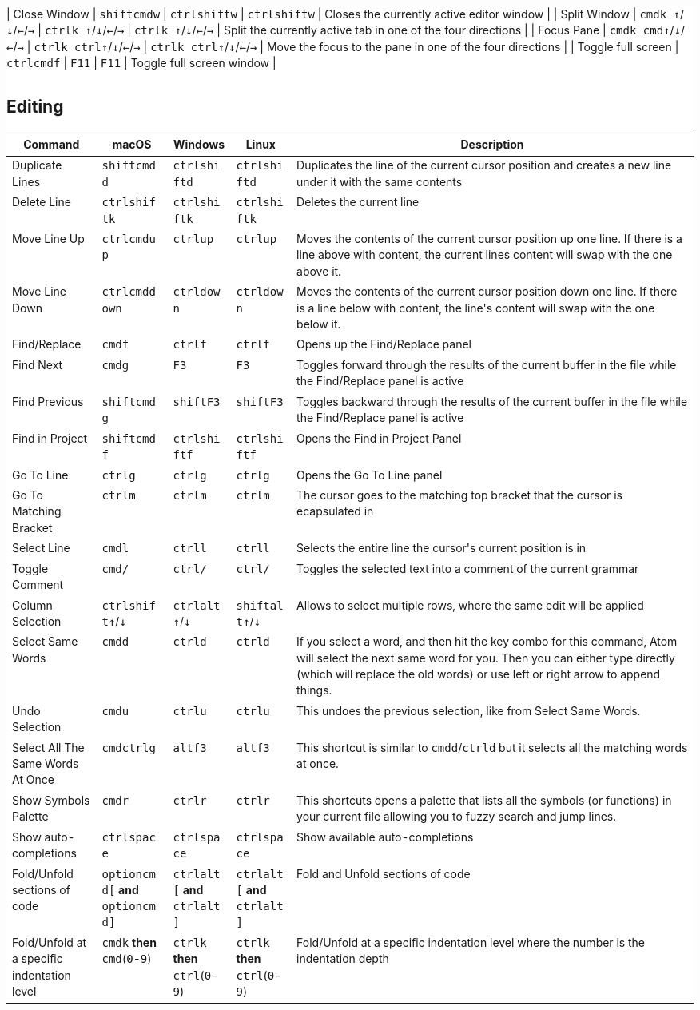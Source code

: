 | Close Window | <kbd>shift</kbd><kbd>cmd</kbd><kbd>w</kbd> | <kbd>ctrl</kbd><kbd>shift</kbd><kbd>w</kbd>  | <kbd>ctrl</kbd><kbd>shift</kbd><kbd>w</kbd> | Closes the currently active editor window  |
| Split Window | <kbd>cmd</kbd><kbd>k </kbd><kbd>&uarr;</kbd>/<kbd>&darr;</kbd>/<kbd>&larr;</kbd>/<kbd>&rarr;</kbd> | <kbd>ctrl</kbd><kbd>k </kbd><kbd>&uarr;</kbd>/<kbd>&darr;</kbd>/<kbd>&larr;</kbd>/<kbd>&rarr;</kbd> | <kbd>ctrl</kbd><kbd>k </kbd><kbd>&uarr;</kbd>/<kbd>&darr;</kbd>/<kbd>&larr;</kbd>/<kbd>&rarr;</kbd> | Split the currently active tab in one of the four directions |
| Focus Pane | <kbd>cmd</kbd><kbd>k</kbd><kbd> cmd</kbd><kbd>&uarr;</kbd>/<kbd>&darr;</kbd>/<kbd>&larr;</kbd>/<kbd>&rarr;</kbd> | <kbd>ctrl</kbd><kbd>k</kbd><kbd> ctrl</kbd><kbd>&uarr;</kbd>/<kbd>&darr;</kbd>/<kbd>&larr;</kbd>/<kbd>&rarr;</kbd> | <kbd>ctrl</kbd><kbd>k</kbd><kbd> ctrl</kbd><kbd>&uarr;</kbd>/<kbd>&darr;</kbd>/<kbd>&larr;</kbd>/<kbd>&rarr;</kbd> | Move the focus to the pane in one of the four directions |
| Toggle full screen | <kbd>ctrl</kbd><kbd>cmd</kbd><kbd>f</kbd> | <kbd>F11</kbd> | <kbd>F11</kbd> | Toggle full screen window |

## Editing

| Command | macOS | Windows | Linux | Description |
| ------- | -------- | ------- | ----- | ----------- |
| Duplicate Lines | <kbd>shift</kbd><kbd>cmd</kbd><kbd>d</kbd> | <kbd>ctrl</kbd><kbd>shift</kbd><kbd>d</kbd> | <kbd>ctrl</kbd><kbd>shift</kbd><kbd>d</kbd> | Duplicates the line of the current cursor position and creates a new line under it with the same contents |
| Delete Line | <kbd>ctrl</kbd><kbd>shift</kbd><kbd>k</kbd> | <kbd>ctrl</kbd><kbd>shift</kbd><kbd>k</kbd> | <kbd>ctrl</kbd><kbd>shift</kbd><kbd>k</kbd> | Deletes the current line |
| Move Line Up | <kbd>ctrl</kbd><kbd>cmd</kbd><kbd>up</kbd> | <kbd>ctrl</kbd><kbd>up</kbd>  | <kbd>ctrl</kbd><kbd>up</kbd> | Moves the contents of the current cursor position up one line. If there is a line above with content, the current lines content will swap with the one above it. |
| Move Line Down | <kbd>ctrl</kbd><kbd>cmd</kbd><kbd>down</kbd> | <kbd>ctrl</kbd><kbd>down</kbd>  | <kbd>ctrl</kbd><kbd>down</kbd> | Moves the contents of the current cursor position down one line. If there is a line below with content, the line's content will swap with the one below it. |
| Find/Replace | <kbd>cmd</kbd><kbd>f</kbd> | <kbd>ctrl</kbd><kbd>f</kbd>  | <kbd>ctrl</kbd><kbd>f</kbd> | Opens up the Find/Replace panel |
| Find Next | <kbd>cmd</kbd><kbd>g</kbd> | <kbd>F3</kbd>  | <kbd>F3</kbd> | Toggles forward through the results of the current buffer in the file while the Find/Replace panel is active |
| Find Previous | <kbd>shift</kbd><kbd>cmd</kbd><kbd>g</kbd> | <kbd>shift</kbd><kbd>F3</kbd>  | <kbd>shift</kbd><kbd>F3</kbd> | Toggles backward through the results of the current buffer in the file while the Find/Replace panel is active|
| Find in Project | <kbd>shift</kbd><kbd>cmd</kbd><kbd>f</kbd> | <kbd>ctrl</kbd><kbd>shift</kbd><kbd>f</kbd>  | <kbd>ctrl</kbd><kbd>shift</kbd><kbd>f</kbd> | Opens the Find in Project Panel |
| Go To Line | <kbd>ctrl</kbd><kbd>g</kbd> | <kbd>ctrl</kbd><kbd>g</kbd>  | <kbd>ctrl</kbd><kbd>g</kbd> | Opens the Go To Line panel |
| Go To Matching Bracket | <kbd>ctrl</kbd><kbd>m</kbd> | <kbd>ctrl</kbd><kbd>m</kbd>  | <kbd>ctrl</kbd><kbd>m</kbd> | The cursor goes to the matching top bracket that the cursor is ecapsulated in  |
| Select Line | <kbd>cmd</kbd><kbd>l</kbd> | <kbd>ctrl</kbd><kbd>l</kbd>  | <kbd>ctrl</kbd><kbd>l</kbd> | Selects the entire line the cursor's current position is in |
| Toggle Comment | <kbd>cmd</kbd><kbd>/</kbd> | <kbd>ctrl</kbd><kbd>/</kbd>  | <kbd>ctrl</kbd><kbd>/</kbd> | Toggles the selected text into a comment of the current grammar |
| Column Selection | <kbd>ctrl</kbd><kbd>shift</kbd><kbd>&uarr;</kbd>/<kbd>&darr;</kbd> | <kbd>ctrl</kbd><kbd>alt</kbd><kbd>&uarr;</kbd>/<kbd>&darr;</kbd> | <kbd>shift</kbd><kbd>alt</kbd><kbd>&uarr;</kbd>/<kbd>&darr;</kbd>  | Allows to select multiple rows, where the same edit will be applied |
| Select Same Words | <kbd>cmd</kbd><kbd>d</kbd> | <kbd>ctrl</kbd><kbd>d</kbd> | <kbd>ctrl</kbd><kbd>d</kbd> | If you select a word, and then hit the key combo for this command, Atom will select the next same word for you. Then you can either type directly (which will replace the old words) or use left or right arrow to append things. |
| Undo Selection | <kbd>cmd</kbd><kbd>u</kbd> | <kbd>ctrl</kbd><kbd>u</kbd> | <kbd>ctrl</kbd><kbd>u</kbd> | This undoes the previous selection, like from Select Same Words. |
| Select All The Same Words At Once | <kbd>cmd</kbd><kbd>ctrl</kbd><kbd>g</kbd> | <kbd>alt</kbd><kbd>f3</kbd>  | <kbd>alt</kbd><kbd>f3</kbd> | This shortcut is similar to <kbd>cmd</kbd><kbd>d</kbd>/<kbd>ctrl</kbd><kbd>d</kbd> but it selects all the matching words at once.  |
| Show Symbols Palette | <kbd>cmd</kbd><kbd>r</kbd> | <kbd>ctrl</kbd><kbd>r</kbd> | <kbd>ctrl</kbd><kbd>r</kbd> | This shortcuts opens a palette that lists all the symbols (or functions) in your current file allowing you to fuzzy search and jump lines. |
| Show auto-completions | <kbd>ctrl</kbd><kbd>space</kbd> | <kbd>ctrl</kbd><kbd>space</kbd> | <kbd>ctrl</kbd><kbd>space</kbd> | Show available auto-completions |
| Fold/Unfold sections of code | <kbd>option</kbd><kbd>cmd</kbd><kbd>[</kbd> <b>and</b> <kbd>option</kbd><kbd>cmd</kbd><kbd>]</kbd> | <kbd>ctrl</kbd><kbd>alt</kbd><kbd>[</kbd> <b>and</b> <kbd>ctrl</kbd><kbd>alt</kbd><kbd>]</kbd> | <kbd>ctrl</kbd><kbd>alt</kbd><kbd>[</kbd> <b>and</b> <kbd>ctrl</kbd><kbd>alt</kbd><kbd>]</kbd> | Fold and Unfold sections of code
| Fold/Unfold at a specific indentation level | <kbd>cmd</kbd><kbd>k</kbd> <b>then</b> <kbd>cmd</kbd>(<kbd>0</kbd>-<kbd>9</kbd>)</kbd> | <kbd>ctrl</kbd><kbd>k</kbd> <b>then</b> <kbd>ctrl</kbd>(<kbd>0</kbd>-<kbd>9</kbd>)</kbd> | <kbd>ctrl</kbd><kbd>k</kbd> <b>then</b> <kbd>ctrl</kbd>(<kbd>0</kbd>-<kbd>9</kbd>)</kbd> | Fold/Unfold at a specific indentation level where the number is the indentation depth
